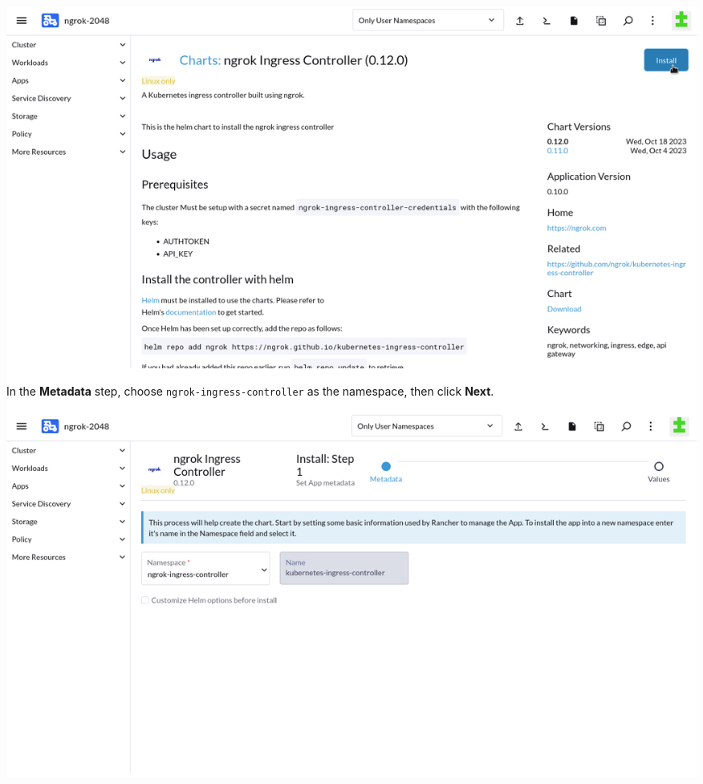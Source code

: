    ![Find the ngrok Kubernetes Operator Helm Chart and begin installation](img/rancher_ngrok-chart.png)

   In the **Metadata** step, choose `ngrok-ingress-controller` as the namespace, then click **Next**.

   ![Add the Helm chart to the ngrok-ingress-controller namespace](img/rancher_ngrok-namespace.png)
